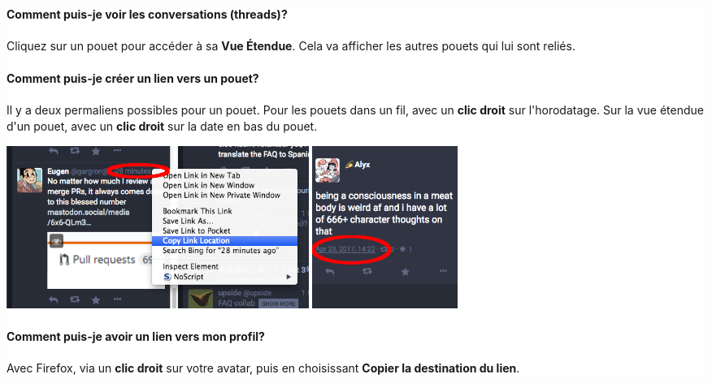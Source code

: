#### Comment puis-je voir les conversations (threads)?
Cliquez sur un pouet pour accéder à sa **Vue Étendue**. Cela va afficher les autres pouets qui lui sont reliés.

#### Comment puis-je créer un lien vers un pouet?
Il y a deux permaliens possibles pour un pouet. Pour les pouets dans un fil, avec un **clic droit** sur l'horodatage. Sur la vue étendue d'un pouet, avec un **clic droit** sur la date en bas du pouet.

<img src="screenshots/inline_toot-timestamp_link.png" alt="Permalien dans un fil" height="200"/>
<img src="screenshots/expanded_view-permalink.png" alt="Permalien sur la vue étendue" height="200"/>

#### Comment puis-je avoir un lien vers mon profil?
Avec Firefox, via un **clic droit** sur votre avatar, puis en choisissant **Copier la destination du lien**.
